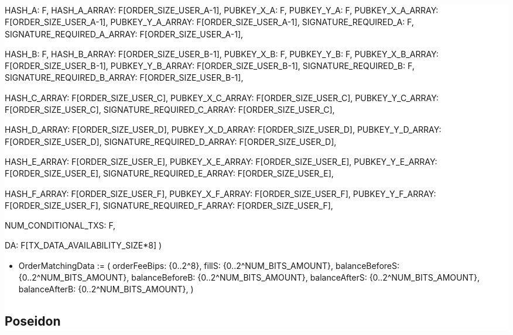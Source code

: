   HASH_A: F,
  HASH_A_ARRAY: F[ORDER_SIZE_USER_A-1],
  PUBKEY_X_A: F,
  PUBKEY_Y_A: F,
  PUBKEY_X_A_ARRAY: F[ORDER_SIZE_USER_A-1],
  PUBKEY_Y_A_ARRAY: F[ORDER_SIZE_USER_A-1],
  SIGNATURE_REQUIRED_A: F,
  SIGNATURE_REQUIRED_A_ARRAY: F[ORDER_SIZE_USER_A-1],

  HASH_B: F,
  HASH_B_ARRAY: F[ORDER_SIZE_USER_B-1],
  PUBKEY_X_B: F,
  PUBKEY_Y_B: F,
  PUBKEY_X_B_ARRAY: F[ORDER_SIZE_USER_B-1],
  PUBKEY_Y_B_ARRAY: F[ORDER_SIZE_USER_B-1],
  SIGNATURE_REQUIRED_B: F,
  SIGNATURE_REQUIRED_B_ARRAY: F[ORDER_SIZE_USER_B-1],

  HASH_C_ARRAY: F[ORDER_SIZE_USER_C],
  PUBKEY_X_C_ARRAY: F[ORDER_SIZE_USER_C],
  PUBKEY_Y_C_ARRAY: F[ORDER_SIZE_USER_C],
  SIGNATURE_REQUIRED_C_ARRAY: F[ORDER_SIZE_USER_C],

  HASH_D_ARRAY: F[ORDER_SIZE_USER_D],
  PUBKEY_X_D_ARRAY: F[ORDER_SIZE_USER_D],
  PUBKEY_Y_D_ARRAY: F[ORDER_SIZE_USER_D],
  SIGNATURE_REQUIRED_D_ARRAY: F[ORDER_SIZE_USER_D],

  HASH_E_ARRAY: F[ORDER_SIZE_USER_E],
  PUBKEY_X_E_ARRAY: F[ORDER_SIZE_USER_E],
  PUBKEY_Y_E_ARRAY: F[ORDER_SIZE_USER_E],
  SIGNATURE_REQUIRED_E_ARRAY: F[ORDER_SIZE_USER_E],

  HASH_F_ARRAY: F[ORDER_SIZE_USER_F],
  PUBKEY_X_F_ARRAY: F[ORDER_SIZE_USER_F],
  PUBKEY_Y_F_ARRAY: F[ORDER_SIZE_USER_F],
  SIGNATURE_REQUIRED_F_ARRAY: F[ORDER_SIZE_USER_F],

  NUM_CONDITIONAL_TXS: F,

  DA: F[TX_DATA_AVAILABILITY_SIZE\*8]
)

- OrderMatchingData := (
  orderFeeBips: {0..2^8},
  fillS: {0..2^NUM_BITS_AMOUNT},
  balanceBeforeS: {0..2^NUM_BITS_AMOUNT},
  balanceBeforeB: {0..2^NUM_BITS_AMOUNT},
  balanceAfterS: {0..2^NUM_BITS_AMOUNT},
  balanceAfterB: {0..2^NUM_BITS_AMOUNT},
  )

## Poseidon
